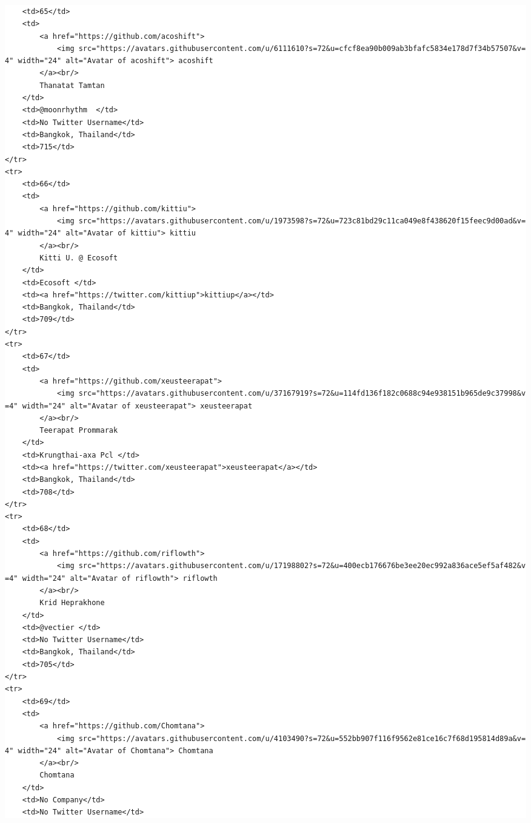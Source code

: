 		<td>65</td>
		<td>
			<a href="https://github.com/acoshift">
				<img src="https://avatars.githubusercontent.com/u/6111610?s=72&u=cfcf8ea90b009ab3bfafc5834e178d7f34b57507&v=4" width="24" alt="Avatar of acoshift"> acoshift
			</a><br/>
			Thanatat Tamtan
		</td>
		<td>@moonrhythm  </td>
		<td>No Twitter Username</td>
		<td>Bangkok, Thailand</td>
		<td>715</td>
	</tr>
	<tr>
		<td>66</td>
		<td>
			<a href="https://github.com/kittiu">
				<img src="https://avatars.githubusercontent.com/u/1973598?s=72&u=723c81bd29c11ca049e8f438620f15feec9d00ad&v=4" width="24" alt="Avatar of kittiu"> kittiu
			</a><br/>
			Kitti U. @ Ecosoft
		</td>
		<td>Ecosoft </td>
		<td><a href="https://twitter.com/kittiup">kittiup</a></td>
		<td>Bangkok, Thailand</td>
		<td>709</td>
	</tr>
	<tr>
		<td>67</td>
		<td>
			<a href="https://github.com/xeusteerapat">
				<img src="https://avatars.githubusercontent.com/u/37167919?s=72&u=114fd136f182c0688c94e938151b965de9c37998&v=4" width="24" alt="Avatar of xeusteerapat"> xeusteerapat
			</a><br/>
			Teerapat Prommarak
		</td>
		<td>Krungthai-axa Pcl </td>
		<td><a href="https://twitter.com/xeusteerapat">xeusteerapat</a></td>
		<td>Bangkok, Thailand</td>
		<td>708</td>
	</tr>
	<tr>
		<td>68</td>
		<td>
			<a href="https://github.com/riflowth">
				<img src="https://avatars.githubusercontent.com/u/17198802?s=72&u=400ecb176676be3ee20ec992a836ace5ef5af482&v=4" width="24" alt="Avatar of riflowth"> riflowth
			</a><br/>
			Krid Heprakhone
		</td>
		<td>@vectier </td>
		<td>No Twitter Username</td>
		<td>Bangkok, Thailand</td>
		<td>705</td>
	</tr>
	<tr>
		<td>69</td>
		<td>
			<a href="https://github.com/Chomtana">
				<img src="https://avatars.githubusercontent.com/u/4103490?s=72&u=552bb907f116f9562e81ce16c7f68d195814d89a&v=4" width="24" alt="Avatar of Chomtana"> Chomtana
			</a><br/>
			Chomtana
		</td>
		<td>No Company</td>
		<td>No Twitter Username</td>